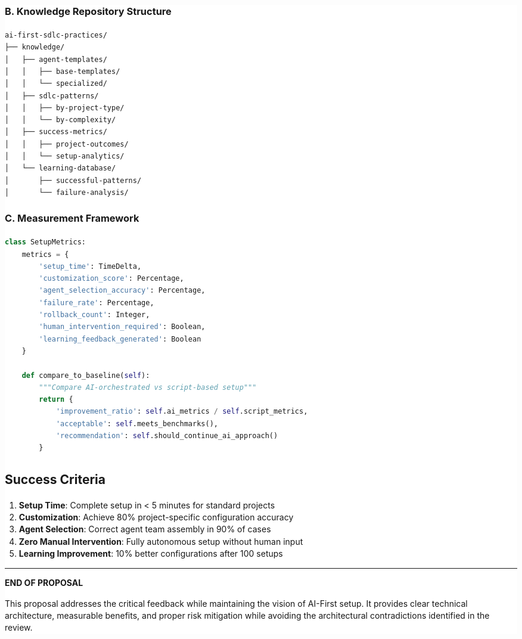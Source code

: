 ### B. Knowledge Repository Structure
```
ai-first-sdlc-practices/
├── knowledge/
│   ├── agent-templates/
│   │   ├── base-templates/
│   │   └── specialized/
│   ├── sdlc-patterns/
│   │   ├── by-project-type/
│   │   └── by-complexity/
│   ├── success-metrics/
│   │   ├── project-outcomes/
│   │   └── setup-analytics/
│   └── learning-database/
│       ├── successful-patterns/
│       └── failure-analysis/
```

### C. Measurement Framework
```python
class SetupMetrics:
    metrics = {
        'setup_time': TimeDelta,
        'customization_score': Percentage,
        'agent_selection_accuracy': Percentage,
        'failure_rate': Percentage,
        'rollback_count': Integer,
        'human_intervention_required': Boolean,
        'learning_feedback_generated': Boolean
    }
    
    def compare_to_baseline(self):
        """Compare AI-orchestrated vs script-based setup"""
        return {
            'improvement_ratio': self.ai_metrics / self.script_metrics,
            'acceptable': self.meets_benchmarks(),
            'recommendation': self.should_continue_ai_approach()
        }
```

## Success Criteria

1. **Setup Time**: Complete setup in < 5 minutes for standard projects
2. **Customization**: Achieve 80% project-specific configuration accuracy
3. **Agent Selection**: Correct agent team assembly in 90% of cases
4. **Zero Manual Intervention**: Fully autonomous setup without human input
5. **Learning Improvement**: 10% better configurations after 100 setups

---

**END OF PROPOSAL**

This proposal addresses the critical feedback while maintaining the vision of AI-First setup. It provides clear technical architecture, measurable benefits, and proper risk mitigation while avoiding the architectural contradictions identified in the review.